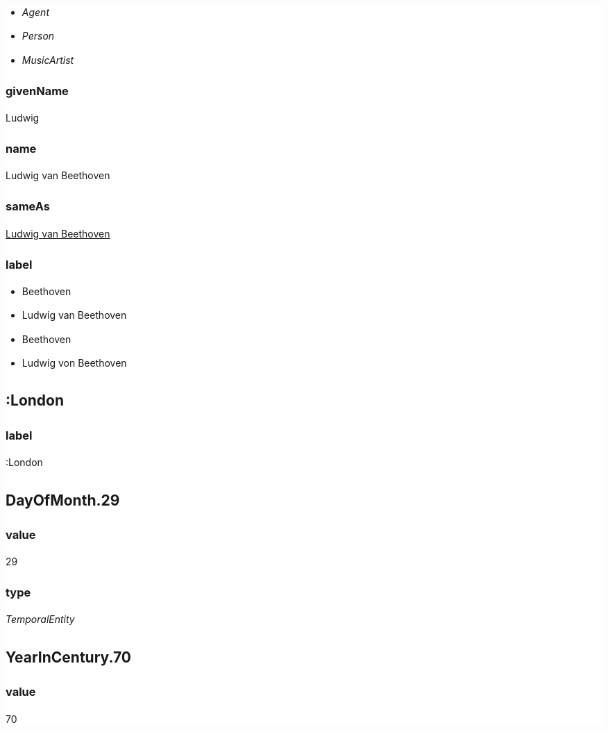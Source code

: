  - *Agent*

 - *Person*

 - *MusicArtist*

### givenName


Ludwig

### name


Ludwig van Beethoven

### sameAs


[Ludwig van Beethoven](#Ludwig-van-Beethoven)

### label

 - Beethoven

 - Ludwig van Beethoven

 - Beethoven

 - Ludwig von Beethoven

## :London

### label


:London

## DayOfMonth.29

### value


29

### type


*TemporalEntity*

## YearInCentury.70

### value


70
